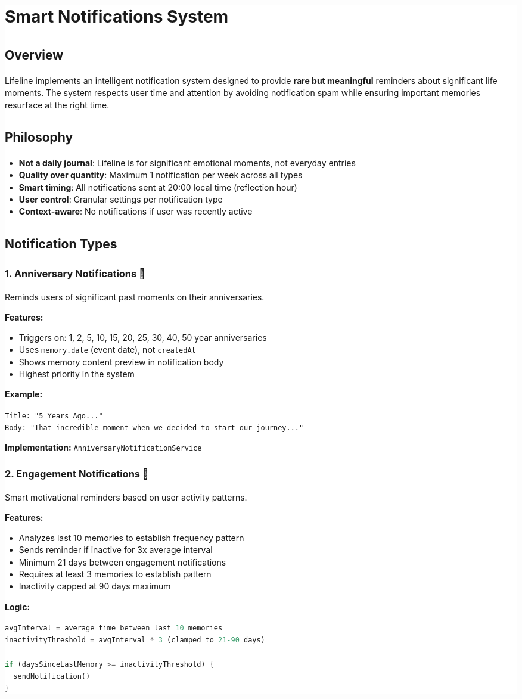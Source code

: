 # Smart Notifications System

## Overview

Lifeline implements an intelligent notification system designed to provide **rare but meaningful** reminders about significant life moments. The system respects user time and attention by avoiding notification spam while ensuring important memories resurface at the right time.

## Philosophy

- **Not a daily journal**: Lifeline is for significant emotional moments, not everyday entries
- **Quality over quantity**: Maximum 1 notification per week across all types
- **Smart timing**: All notifications sent at 20:00 local time (reflection hour)
- **User control**: Granular settings per notification type
- **Context-aware**: No notifications if user was recently active

## Notification Types

### 1. Anniversary Notifications 🎂

Reminds users of significant past moments on their anniversaries.

**Features:**
- Triggers on: 1, 2, 5, 10, 15, 20, 25, 30, 40, 50 year anniversaries
- Uses `memory.date` (event date), not `createdAt`
- Shows memory content preview in notification body
- Highest priority in the system

**Example:**
```
Title: "5 Years Ago..."
Body: "That incredible moment when we decided to start our journey..."
```

**Implementation:** `AnniversaryNotificationService`

### 2. Engagement Notifications 💪

Smart motivational reminders based on user activity patterns.

**Features:**
- Analyzes last 10 memories to establish frequency pattern
- Sends reminder if inactive for 3x average interval
- Minimum 21 days between engagement notifications
- Requires at least 3 memories to establish pattern
- Inactivity capped at 90 days maximum

**Logic:**
```dart
avgInterval = average time between last 10 memories
inactivityThreshold = avgInterval * 3 (clamped to 21-90 days)

if (daysSinceLastMemory >= inactivityThreshold) {
  sendNotification()
}
```
